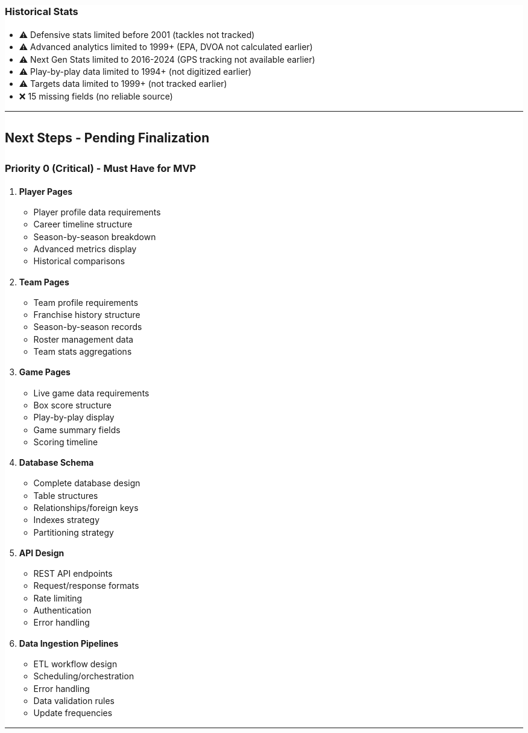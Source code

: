 ### Historical Stats
- ⚠️ Defensive stats limited before 2001 (tackles not tracked)
- ⚠️ Advanced analytics limited to 1999+ (EPA, DVOA not calculated earlier)
- ⚠️ Next Gen Stats limited to 2016-2024 (GPS tracking not available earlier)
- ⚠️ Play-by-play data limited to 1994+ (not digitized earlier)
- ⚠️ Targets data limited to 1999+ (not tracked earlier)
- ❌ 15 missing fields (no reliable source)

---

## Next Steps - Pending Finalization

### Priority 0 (Critical) - Must Have for MVP

1. **Player Pages**
   - Player profile data requirements
   - Career timeline structure
   - Season-by-season breakdown
   - Advanced metrics display
   - Historical comparisons

2. **Team Pages**
   - Team profile requirements
   - Franchise history structure
   - Season-by-season records
   - Roster management data
   - Team stats aggregations

3. **Game Pages**
   - Live game data requirements
   - Box score structure
   - Play-by-play display
   - Game summary fields
   - Scoring timeline

4. **Database Schema**
   - Complete database design
   - Table structures
   - Relationships/foreign keys
   - Indexes strategy
   - Partitioning strategy

5. **API Design**
   - REST API endpoints
   - Request/response formats
   - Rate limiting
   - Authentication
   - Error handling

6. **Data Ingestion Pipelines**
   - ETL workflow design
   - Scheduling/orchestration
   - Error handling
   - Data validation rules
   - Update frequencies

---